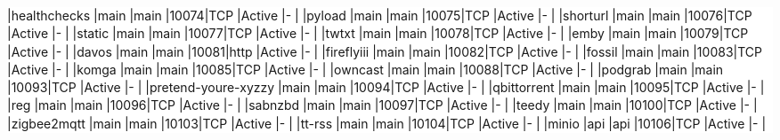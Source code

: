 |healthchecks              |main           |main           |10074|TCP     |Active             |-                                                                                                                                                                                                    |
|pyload                    |main           |main           |10075|TCP     |Active             |-                                                                                                                                                                                                    |
|shorturl                  |main           |main           |10076|TCP     |Active             |-                                                                                                                                                                                                    |
|static                    |main           |main           |10077|TCP     |Active             |-                                                                                                                                                                                                    |
|twtxt                     |main           |main           |10078|TCP     |Active             |-                                                                                                                                                                                                    |
|emby                      |main           |main           |10079|TCP     |Active             |-                                                                                                                                                                                                    |
|davos                     |main           |main           |10081|http    |Active             |-                                                                                                                                                                                                    |
|fireflyiii                |main           |main           |10082|TCP     |Active             |-                                                                                                                                                                                                    |
|fossil                    |main           |main           |10083|TCP     |Active             |-                                                                                                                                                                                                    |
|komga                     |main           |main           |10085|TCP     |Active             |-                                                                                                                                                                                                    |
|owncast                   |main           |main           |10088|TCP     |Active             |-                                                                                                                                                                                                    |
|podgrab                   |main           |main           |10093|TCP     |Active             |-                                                                                                                                                                                                    |
|pretend-youre-xyzzy       |main           |main           |10094|TCP     |Active             |-                                                                                                                                                                                                    |
|qbittorrent               |main           |main           |10095|TCP     |Active             |-                                                                                                                                                                                                    |
|reg                       |main           |main           |10096|TCP     |Active             |-                                                                                                                                                                                                    |
|sabnzbd                   |main           |main           |10097|TCP     |Active             |-                                                                                                                                                                                                    |
|teedy                     |main           |main           |10100|TCP     |Active             |-                                                                                                                                                                                                    |
|zigbee2mqtt               |main           |main           |10103|TCP     |Active             |-                                                                                                                                                                                                    |
|tt-rss                    |main           |main           |10104|TCP     |Active             |-                                                                                                                                                                                                    |
|minio                     |api            |api            |10106|TCP     |Active             |-                                                                                                                                                                                                    |